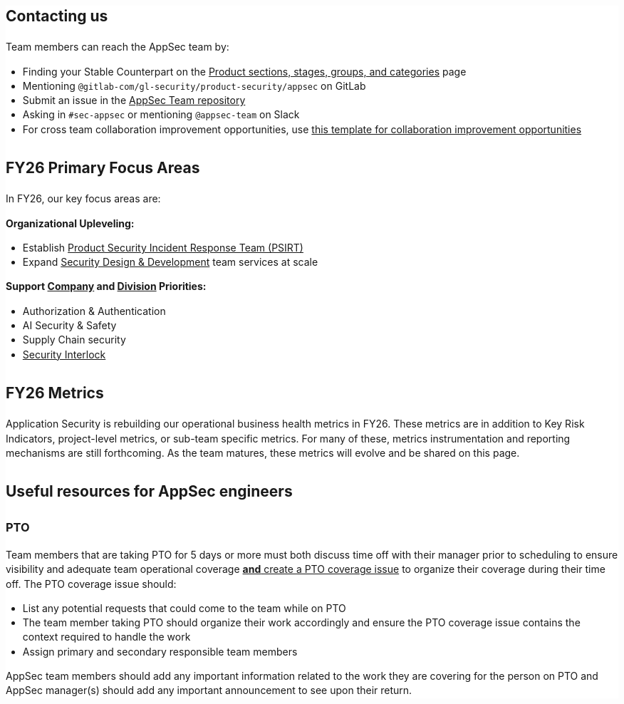 ## Contacting us

Team members can reach the AppSec team by:

- Finding your Stable Counterpart on the [Product sections, stages, groups, and categories](/handbook/product/categories/) page
- Mentioning `@gitlab-com/gl-security/product-security/appsec` on GitLab
- Submit an issue in the [AppSec Team repository](https://gitlab.com/gitlab-com/gl-security/product-security/appsec/appsec-team/-/issues)
- Asking in `#sec-appsec` or mentioning `@appsec-team` on Slack
- For cross team collaboration improvement opportunities, use [this template for collaboration improvement opportunities](https://gitlab.com/gitlab-com/gl-security/product-security/appsec/appsec-team/-/issues/new?issuable_template=cross-team-collaboration-improvement)

## FY26 Primary Focus Areas

In FY26, our key focus areas are:

**Organizational Upleveling:**

- Establish [Product Security Incident Response Team (PSIRT)](appsec-operations/psirt-services.md)
- Expand [Security Design & Development](appsec-operations/sdd-services.md) team services at scale

**Support [Company](../../../company/strategy.md) and [Division](../../../security/) Priorities:**

- Authorization & Authentication
- AI Security & Safety
- Supply Chain security
- [Security Interlock](../security-platforms-architecture/security-interlock/)

## FY26 Metrics

Application Security is rebuilding our operational business health metrics in FY26. These metrics are in addition to Key Risk Indicators, project-level metrics, or sub-team specific metrics. For many of these, metrics instrumentation and reporting mechanisms are still forthcoming. As the team matures, these metrics will evolve and be shared on this page.

## Useful resources for AppSec engineers

### PTO

Team members that are taking PTO for 5 days or more must both discuss time off with their manager prior to scheduling to ensure visibility and adequate team operational coverage [**and** create a PTO coverage issue](https://gitlab.com/gitlab-com/gl-security/product-security/appsec/appsec-team/-/issues/new?issuable_template=pto_coverage) to organize their coverage during their time off. The PTO coverage issue should:

- List any potential requests that could come to the team while on PTO
- The team member taking PTO should organize their work accordingly and ensure the PTO coverage issue contains the context required to handle the work
- Assign primary and secondary responsible team members

AppSec team members should add any important information related to the work they are covering for the person on PTO and AppSec manager(s) should add any important announcement to see upon their return.
